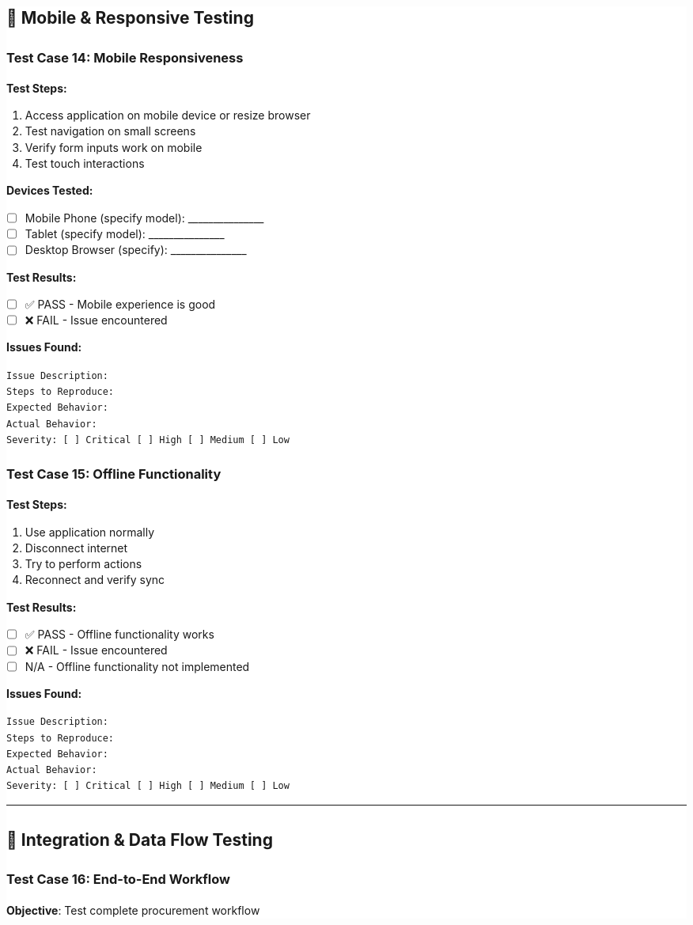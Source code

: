## 📱 Mobile & Responsive Testing

### Test Case 14: Mobile Responsiveness
**Test Steps:**
1. Access application on mobile device or resize browser
2. Test navigation on small screens
3. Verify form inputs work on mobile
4. Test touch interactions

**Devices Tested:**
- [ ] Mobile Phone (specify model): _______________
- [ ] Tablet (specify model): _______________
- [ ] Desktop Browser (specify): _______________

**Test Results:**
- [ ] ✅ PASS - Mobile experience is good
- [ ] ❌ FAIL - Issue encountered

**Issues Found:**
```
Issue Description: 
Steps to Reproduce: 
Expected Behavior: 
Actual Behavior: 
Severity: [ ] Critical [ ] High [ ] Medium [ ] Low
```

### Test Case 15: Offline Functionality
**Test Steps:**
1. Use application normally
2. Disconnect internet
3. Try to perform actions
4. Reconnect and verify sync

**Test Results:**
- [ ] ✅ PASS - Offline functionality works
- [ ] ❌ FAIL - Issue encountered
- [ ] N/A - Offline functionality not implemented

**Issues Found:**
```
Issue Description: 
Steps to Reproduce: 
Expected Behavior: 
Actual Behavior: 
Severity: [ ] Critical [ ] High [ ] Medium [ ] Low
```

---

## 🔄 Integration & Data Flow Testing

### Test Case 16: End-to-End Workflow
**Objective**: Test complete procurement workflow
